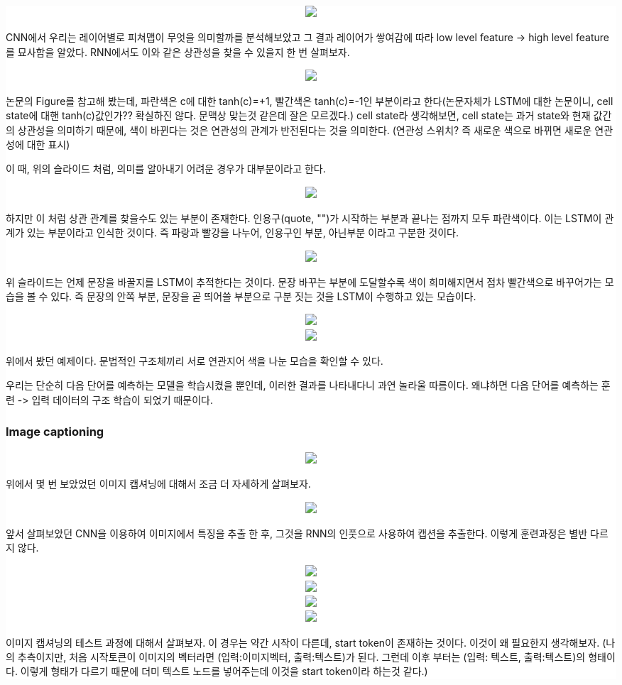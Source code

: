 <center><img src="/public/img/CS231n-Lecture10/img32.png" width="90%"></center>

CNN에서 우리는 레이어별로 피쳐맵이 무엇을 의미할까를 분석해보았고 그 결과 레이어가 쌓여감에 따라 low level feature  -> high level feature를 묘사함을 알았다. RNN에서도 이와 같은 상관성을 찾을 수 있을지 한 번 살펴보자.

<center><img src="/public/img/CS231n-Lecture10/img33.png" width="90%"></center>

논문의 Figure를 참고해 봤는데, 파란색은 c에 대한 tanh(c)=+1, 빨간색은 tanh(c)=-1인 부분이라고 한다(논문자체가 LSTM에 대한 논문이니, cell state에 대핸 tanh(c)값인가?? 확실하진 않다. 문맥상 맞는것 같은데 잘은 모르겠다.) cell state라 생각해보면, cell state는 과거 state와 현재 값간의 상관성을 의미하기 때문에, 색이 바뀐다는 것은 연관성의 관계가 반전된다는 것을 의미한다. (연관성 스위치? 즉 새로운 색으로 바뀌면 새로운 연관성에 대한 표시)



이 때, 위의 슬라이드 처럼, 의미를 알아내기 어려운 경우가 대부분이라고 한다.

<center><img src="/public/img/CS231n-Lecture10/img34.png" width="90%"></center>

하지만 이 처럼 상관 관계를 찾을수도 있는 부분이 존재한다. 인용구(quote, "")가 시작하는 부분과 끝나는 점까지 모두 파란색이다. 이는 LSTM이 관계가 있는 부분이라고 인식한 것이다. 즉 파랑과 빨강을 나누어, 인용구인 부분, 아닌부분 이라고 구분한 것이다.

<center><img src="/public/img/CS231n-Lecture10/img35.png" width="90%"></center>

위 슬라이드는 언제 문장을 바꿀지를 LSTM이 추적한다는 것이다. 문장 바꾸는 부분에 도달할수록 색이 희미해지면서 점차 빨간색으로 바꾸어가는 모습을 볼 수 있다. 즉 문장의 안쪽 부분, 문장을 곧 띄어쓸 부분으로 구분 짓는 것을 LSTM이 수행하고 있는 모습이다.

<center><img src="/public/img/CS231n-Lecture10/img36.png" width="90%"></center>

<center><img src="/public/img/CS231n-Lecture10/img37.png" width="90%"></center>

위에서 봤던 예제이다. 문법적인 구조체끼리 서로 연관지어 색을 나눈 모습을 확인할 수 있다.



우리는 단순히 다음 단어를 예측하는 모델을 학습시켰을 뿐인데, 이러한 결과를 나타내다니 과연 놀라울 따름이다. 왜냐하면 다음 단어를 예측하는 훈련 -> 입력 데이터의 구조 학습이 되었기 때문이다.

### Image captioning

<center><img src="/public/img/CS231n-Lecture10/img38.png" width="90%"></center>

위에서 몇 번 보았었던 이미지 캡셔닝에 대해서 조금 더 자세하게 살펴보자. 

<center><img src="/public/img/CS231n-Lecture10/img39.png" width="90%"></center>

앞서 살펴보았던 CNN을 이용하여 이미지에서 특징을 추출 한 후, 그것을 RNN의 인풋으로 사용하여 캡션을 추출한다. 이렇게 훈련과정은 별반 다르지 않다.

<center><img src="/public/img/CS231n-Lecture10/img40.png" width="90%"></center>

<center><img src="/public/img/CS231n-Lecture10/img41.png" width="90%"></center>

<center><img src="/public/img/CS231n-Lecture10/img42.png" width="90%"></center>

<center><img src="/public/img/CS231n-Lecture10/img43.png" width="90%"></center>

이미지 캡셔닝의 테스트 과정에 대해서 살펴보자. 이 경우는 약간 시작이 다른데,  start token이 존재하는 것이다. 이것이 왜 필요한지 생각해보자. (나의 추측이지만, 처음 시작토큰이 이미지의 벡터라면 (입력:이미지벡터, 출력:텍스트)가 된다. 그런데 이후 부터는 (입력: 텍스트, 출력:텍스트)의 형태이다. 이렇게 형태가 다르기 때문에 더미 텍스트 노드를 넣어주는데 이것을 start token이라 하는것 같다.) 
